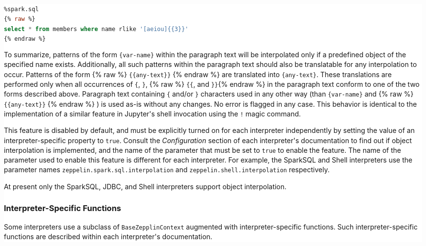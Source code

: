 ```sql
%spark.sql 
{% raw %}
select * from members where name rlike '[aeiou]{{3}}'
{% endraw %}
```

To summarize, patterns of the form `{var-name}` within the paragraph text will be interpolated only if a predefined
object of the specified name exists. Additionally, all such patterns within the paragraph text should also
be translatable for any interpolation to occur. Patterns of the form {% raw %} `{{any-text}}` {% endraw %} are translated into `{any-text}`.
These translations are performed only when all occurrences of `{`, `}`, {% raw %} `{{`, and `}}`{% endraw %} in the paragraph text conform
to one of the two forms described above. Paragraph text containing `{` and/or `}` characters used in any other way
(than `{var-name}` and {% raw %} `{{any-text}}` {% endraw %} ) is used as-is without any changes.
No error is flagged in any case. This behavior is identical to the implementation of a similar feature in
Jupyter's shell invocation using the `!` magic command.

This feature is disabled by default, and must be explicitly turned on for each interpreter independently
by setting the value of an interpreter-specific property to `true`.
Consult the _Configuration_ section of each interpreter's documentation
to find out if object interpolation is implemented, and the name of the parameter that must be set to `true` to
enable the feature. The name of the parameter used to enable this feature is different for each interpreter.
For example, the SparkSQL and Shell interpreters use the parameter names `zeppelin.spark.sql.interpolation` and
`zeppelin.shell.interpolation` respectively.

At present only the SparkSQL, JDBC, and Shell interpreters support object interpolation.

### Interpreter-Specific Functions

Some interpreters use a subclass of `BaseZepplinContext` augmented with interpreter-specific functions.
Such interpreter-specific functions are described within each interpreter's documentation.




